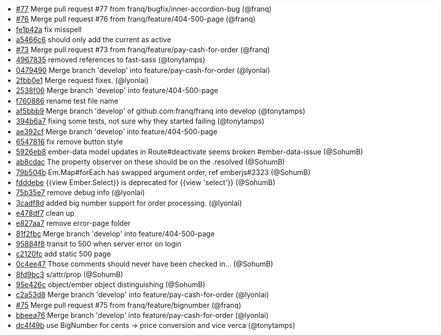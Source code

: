 - [#77](https://github.com/franq/franq/pull/77) Merge pull request #77 from franq/bugfix/inner-accordion-bug (@franq)
- [#76](https://github.com/franq/franq/pull/76) Merge pull request #76 from franq/feature/404-500-page (@franq)
- [fe1b42a](https://github.com/franq/franq/commit/fe1b42a2d62e27d8199287d001580f2803c4fc3e) fix misspell
- [a5466c6](https://github.com/franq/franq/commit/a5466c63b4ae0a80c7524b093608342c82782d8f) should only add the current as active
- [#73](https://github.com/franq/franq/pull/73) Merge pull request #73 from franq/feature/pay-cash-for-order (@franq)
- [4967835](https://github.com/franq/franq/commit/49678352b3b57573918b011ed29501882eba0eab) removed references to fast-sass (@tonytamps)
- [0479490](https://github.com/franq/franq/commit/0479490d5686aac001d1a385d6f2fb57a4089066) Merge branch 'develop' into feature/pay-cash-for-order (@lyonlai)
- [2fbb0e1](https://github.com/franq/franq/commit/2fbb0e13aeca0c7f31b1963502fb5c2525e65dda) Merge request fixes. (@lyonlai)
- [2538f06](https://github.com/franq/franq/commit/2538f062c8558a5f2fd9af5be73adc5ce1e4683f) Merge branch 'develop' into feature/404-500-page
- [f760886](https://github.com/franq/franq/commit/f7608862966d5c04d99943f949cee171d2f0d7e9) rename test file name
- [af5bbb9](https://github.com/franq/franq/commit/af5bbb97553817c9dbc232762ced97964681781e) Merge branch 'develop' of github.com:franq/franq into develop (@tonytamps)
- [394b6a7](https://github.com/franq/franq/commit/394b6a72e8333e764ffe2f8640bd3a6444dc195c) fixing some tests, not sure why they started failing (@tonytamps)
- [ae392cf](https://github.com/franq/franq/commit/ae392cf27419e20ab6259092f5b4bbd7945a9584) Merge branch 'develop' into feature/404-500-page
- [6547816](https://github.com/franq/franq/commit/65478167ff1782b0d45fd3d8f209156a5e87b5c1) fix remove button style
- [5926eb8](https://github.com/franq/franq/commit/5926eb861e5ac2ab4517927d46c6315a4f333ba5) ember-data model updates in Route#deactivate seems broken #ember-data-issue (@SohumB)
- [ab8cdac](https://github.com/franq/franq/commit/ab8cdac090c6adc952ef99b59413ed6d9954c071) The property observer on these should be on the .resolved (@SohumB)
- [79b504b](https://github.com/franq/franq/commit/79b504b1a08b3b4ddd05d0b8ce69f7ccc70484db) Em.Map#forEach has swapped argument order, ref emberjs#2323 (@SohumB)
- [fdddebe](https://github.com/franq/franq/commit/fdddebedf936e4244ba3d5af3dfbee4a2083a051) {{view Ember.Select}} is deprecated for {{view 'select'}} (@SohumB)
- [75b35e7](https://github.com/franq/franq/commit/75b35e75f951c9299da632fb43c8687a66d654d4) remove debug info (@lyonlai)
- [3cadf8d](https://github.com/franq/franq/commit/3cadf8dea2d22ca8c5e6ebfe471e7bde9771f198) added big number support for order processing. (@lyonlai)
- [e478df7](https://github.com/franq/franq/commit/e478df78d18532bc1c9d082850b5386424d87366) clean up
- [e827aa7](https://github.com/franq/franq/commit/e827aa7389c9027655f5987f3f19fdb3d96380f0) remove error-page folder
- [81f2fbc](https://github.com/franq/franq/commit/81f2fbc23f602fd7eac8ca6dac0a849bf48423cf) Merge branch 'develop' into feature/404-500-page
- [95884f8](https://github.com/franq/franq/commit/95884f8d29b271ce38baa302017fdbce9d469dae) transit to 500 when server error on login
- [c2120fc](https://github.com/franq/franq/commit/c2120fc940be6acb8781efe2ae5eff063b5bb396) add static 500 page
- [0c4ee47](https://github.com/franq/franq/commit/0c4ee47da3ae5c930b5eda9d872e1c6a2612380c) Those comments should never have been checked in... (@SohumB)
- [8fd9bc3](https://github.com/franq/franq/commit/8fd9bc39fc1ff4940b17daa047eaaa3aa2fb10d6) s/attr/prop (@SohumB)
- [95e426c](https://github.com/franq/franq/commit/95e426c216b02d9151d867d60df7a4321c3d522a) object/ember object distinguishing (@SohumB)
- [c2a53d8](https://github.com/franq/franq/commit/c2a53d8abeb690ea5ef47d22e1266d63b51f59ab) Merge branch 'develop' into feature/pay-cash-for-order (@lyonlai)
- [#75](https://github.com/franq/franq/pull/75) Merge pull request #75 from franq/feature/bignumber (@franq)
- [bbeea76](https://github.com/franq/franq/commit/bbeea76ac664d8693628f8a1c9d84d4715d0d171) Merge branch 'develop' into feature/pay-cash-for-order (@lyonlai)
- [dc4f49b](https://github.com/franq/franq/commit/dc4f49b9314fe87ab2d4089c7c33247c3777c342) use BigNumber for cents -> price conversion and vice verca (@tonytamps)